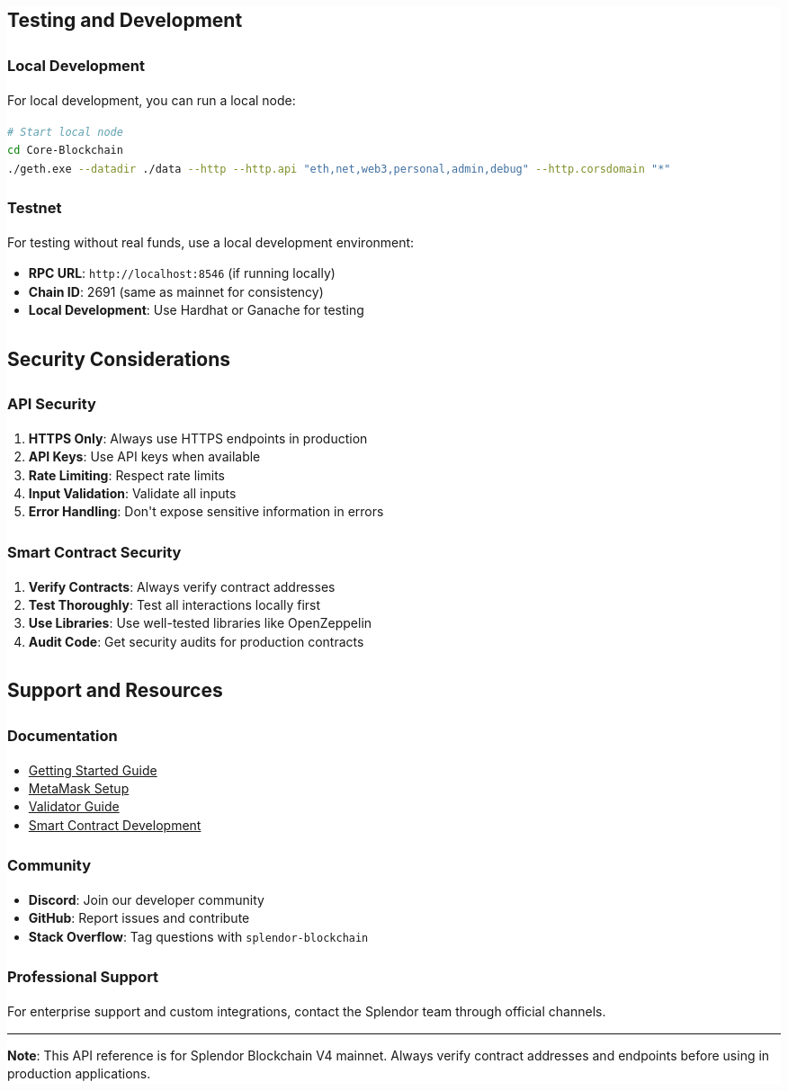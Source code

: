## Testing and Development

### Local Development

For local development, you can run a local node:

```bash
# Start local node
cd Core-Blockchain
./geth.exe --datadir ./data --http --http.api "eth,net,web3,personal,admin,debug" --http.corsdomain "*"
```

### Testnet

For testing without real funds, use a local development environment:

- **RPC URL**: `http://localhost:8546` (if running locally)
- **Chain ID**: 2691 (same as mainnet for consistency)
- **Local Development**: Use Hardhat or Ganache for testing

## Security Considerations

### API Security

1. **HTTPS Only**: Always use HTTPS endpoints in production
2. **API Keys**: Use API keys when available
3. **Rate Limiting**: Respect rate limits
4. **Input Validation**: Validate all inputs
5. **Error Handling**: Don't expose sensitive information in errors

### Smart Contract Security

1. **Verify Contracts**: Always verify contract addresses
2. **Test Thoroughly**: Test all interactions locally first
3. **Use Libraries**: Use well-tested libraries like OpenZeppelin
4. **Audit Code**: Get security audits for production contracts

## Support and Resources

### Documentation

- [Getting Started Guide](GETTING_STARTED.md)
- [MetaMask Setup](METAMASK_SETUP.md)
- [Validator Guide](VALIDATOR_GUIDE.md)
- [Smart Contract Development](SMART_CONTRACTS.md)

### Community

- **Discord**: Join our developer community
- **GitHub**: Report issues and contribute
- **Stack Overflow**: Tag questions with `splendor-blockchain`

### Professional Support

For enterprise support and custom integrations, contact the Splendor team through official channels.

---

**Note**: This API reference is for Splendor Blockchain V4 mainnet. Always verify contract addresses and endpoints before using in production applications.
